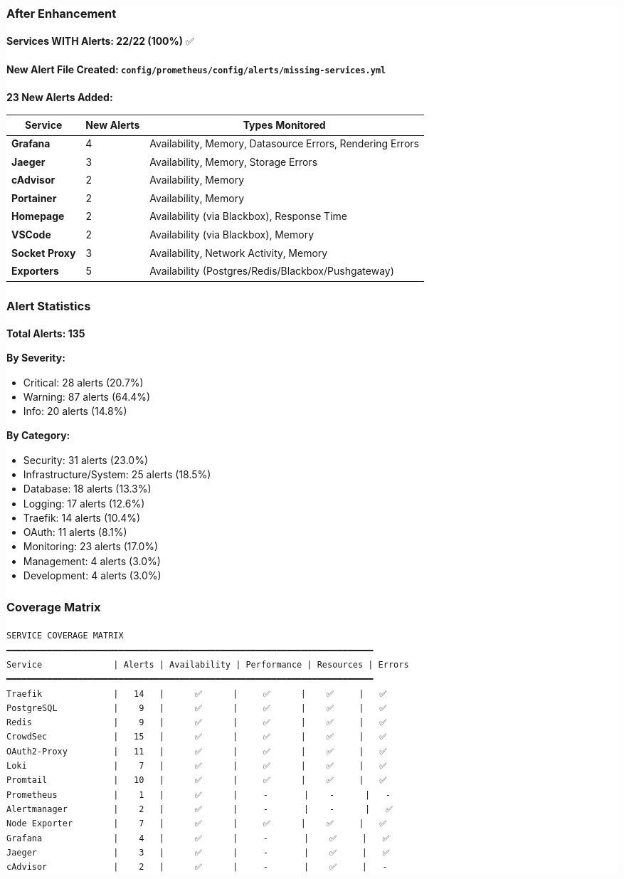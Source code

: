 ### After Enhancement

**Services WITH Alerts: 22/22 (100%)** ✅

#### New Alert File Created: `config/prometheus/config/alerts/missing-services.yml`

**23 New Alerts Added:**

| Service | New Alerts | Types Monitored |
|---------|-----------|-----------------|
| **Grafana** | 4 | Availability, Memory, Datasource Errors, Rendering Errors |
| **Jaeger** | 3 | Availability, Memory, Storage Errors |
| **cAdvisor** | 2 | Availability, Memory |
| **Portainer** | 2 | Availability, Memory |
| **Homepage** | 2 | Availability (via Blackbox), Response Time |
| **VSCode** | 2 | Availability (via Blackbox), Memory |
| **Socket Proxy** | 3 | Availability, Network Activity, Memory |
| **Exporters** | 5 | Availability (Postgres/Redis/Blackbox/Pushgateway) |

### Alert Statistics

**Total Alerts: 135**

**By Severity:**
- Critical: 28 alerts (20.7%)
- Warning: 87 alerts (64.4%)
- Info: 20 alerts (14.8%)

**By Category:**
- Security: 31 alerts (23.0%)
- Infrastructure/System: 25 alerts (18.5%)
- Database: 18 alerts (13.3%)
- Logging: 17 alerts (12.6%)
- Traefik: 14 alerts (10.4%)
- OAuth: 11 alerts (8.1%)
- Monitoring: 23 alerts (17.0%)
- Management: 4 alerts (3.0%)
- Development: 4 alerts (3.0%)

### Coverage Matrix

```
SERVICE COVERAGE MATRIX
━━━━━━━━━━━━━━━━━━━━━━━━━━━━━━━━━━━━━━━━━━━━━━━━━━━━━━━━━━━━━━━━━━━━━━━━
Service              | Alerts | Availability | Performance | Resources | Errors
━━━━━━━━━━━━━━━━━━━━━━━━━━━━━━━━━━━━━━━━━━━━━━━━━━━━━━━━━━━━━━━━━━━━━━━━
Traefik              |   14   |      ✅      |     ✅      |    ✅     |   ✅
PostgreSQL           |    9   |      ✅      |     ✅      |    ✅     |   ✅
Redis                |    9   |      ✅      |     ✅      |    ✅     |   ✅
CrowdSec             |   15   |      ✅      |     ✅      |    ✅     |   ✅
OAuth2-Proxy         |   11   |      ✅      |     ✅      |    ✅     |   ✅
Loki                 |    7   |      ✅      |     ✅      |    ✅     |   ✅
Promtail             |   10   |      ✅      |     ✅      |    ✅     |   ✅
Prometheus           |    1   |      ✅      |     -       |    -      |   -
Alertmanager         |    2   |      ✅      |     -       |    -      |   ✅
Node Exporter        |    7   |      ✅      |     ✅      |    ✅     |   ✅
Grafana              |    4   |      ✅      |     -       |    ✅     |   ✅
Jaeger               |    3   |      ✅      |     -       |    ✅     |   ✅
cAdvisor             |    2   |      ✅      |     -       |    ✅     |   -
```